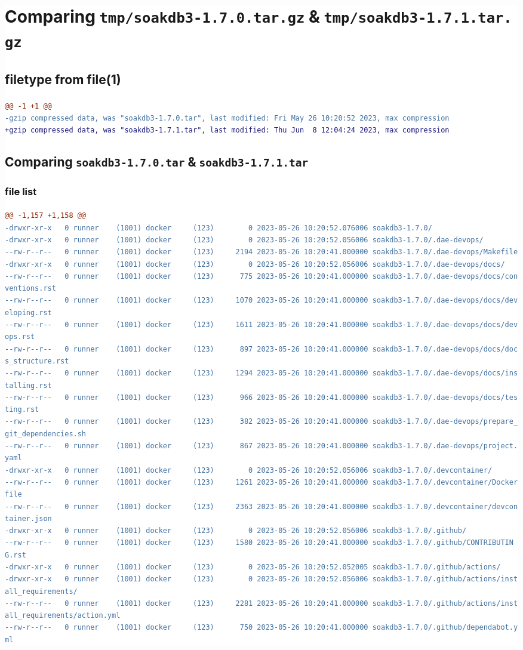 # Comparing `tmp/soakdb3-1.7.0.tar.gz` & `tmp/soakdb3-1.7.1.tar.gz`

## filetype from file(1)

```diff
@@ -1 +1 @@
-gzip compressed data, was "soakdb3-1.7.0.tar", last modified: Fri May 26 10:20:52 2023, max compression
+gzip compressed data, was "soakdb3-1.7.1.tar", last modified: Thu Jun  8 12:04:24 2023, max compression
```

## Comparing `soakdb3-1.7.0.tar` & `soakdb3-1.7.1.tar`

### file list

```diff
@@ -1,157 +1,158 @@
-drwxr-xr-x   0 runner    (1001) docker     (123)        0 2023-05-26 10:20:52.076006 soakdb3-1.7.0/
-drwxr-xr-x   0 runner    (1001) docker     (123)        0 2023-05-26 10:20:52.056006 soakdb3-1.7.0/.dae-devops/
--rw-r--r--   0 runner    (1001) docker     (123)     2194 2023-05-26 10:20:41.000000 soakdb3-1.7.0/.dae-devops/Makefile
-drwxr-xr-x   0 runner    (1001) docker     (123)        0 2023-05-26 10:20:52.056006 soakdb3-1.7.0/.dae-devops/docs/
--rw-r--r--   0 runner    (1001) docker     (123)      775 2023-05-26 10:20:41.000000 soakdb3-1.7.0/.dae-devops/docs/conventions.rst
--rw-r--r--   0 runner    (1001) docker     (123)     1070 2023-05-26 10:20:41.000000 soakdb3-1.7.0/.dae-devops/docs/developing.rst
--rw-r--r--   0 runner    (1001) docker     (123)     1611 2023-05-26 10:20:41.000000 soakdb3-1.7.0/.dae-devops/docs/devops.rst
--rw-r--r--   0 runner    (1001) docker     (123)      897 2023-05-26 10:20:41.000000 soakdb3-1.7.0/.dae-devops/docs/docs_structure.rst
--rw-r--r--   0 runner    (1001) docker     (123)     1294 2023-05-26 10:20:41.000000 soakdb3-1.7.0/.dae-devops/docs/installing.rst
--rw-r--r--   0 runner    (1001) docker     (123)      966 2023-05-26 10:20:41.000000 soakdb3-1.7.0/.dae-devops/docs/testing.rst
--rw-r--r--   0 runner    (1001) docker     (123)      382 2023-05-26 10:20:41.000000 soakdb3-1.7.0/.dae-devops/prepare_git_dependencies.sh
--rw-r--r--   0 runner    (1001) docker     (123)      867 2023-05-26 10:20:41.000000 soakdb3-1.7.0/.dae-devops/project.yaml
-drwxr-xr-x   0 runner    (1001) docker     (123)        0 2023-05-26 10:20:52.056006 soakdb3-1.7.0/.devcontainer/
--rw-r--r--   0 runner    (1001) docker     (123)     1261 2023-05-26 10:20:41.000000 soakdb3-1.7.0/.devcontainer/Dockerfile
--rw-r--r--   0 runner    (1001) docker     (123)     2363 2023-05-26 10:20:41.000000 soakdb3-1.7.0/.devcontainer/devcontainer.json
-drwxr-xr-x   0 runner    (1001) docker     (123)        0 2023-05-26 10:20:52.056006 soakdb3-1.7.0/.github/
--rw-r--r--   0 runner    (1001) docker     (123)     1580 2023-05-26 10:20:41.000000 soakdb3-1.7.0/.github/CONTRIBUTING.rst
-drwxr-xr-x   0 runner    (1001) docker     (123)        0 2023-05-26 10:20:52.052005 soakdb3-1.7.0/.github/actions/
-drwxr-xr-x   0 runner    (1001) docker     (123)        0 2023-05-26 10:20:52.056006 soakdb3-1.7.0/.github/actions/install_requirements/
--rw-r--r--   0 runner    (1001) docker     (123)     2281 2023-05-26 10:20:41.000000 soakdb3-1.7.0/.github/actions/install_requirements/action.yml
--rw-r--r--   0 runner    (1001) docker     (123)      750 2023-05-26 10:20:41.000000 soakdb3-1.7.0/.github/dependabot.yml
```